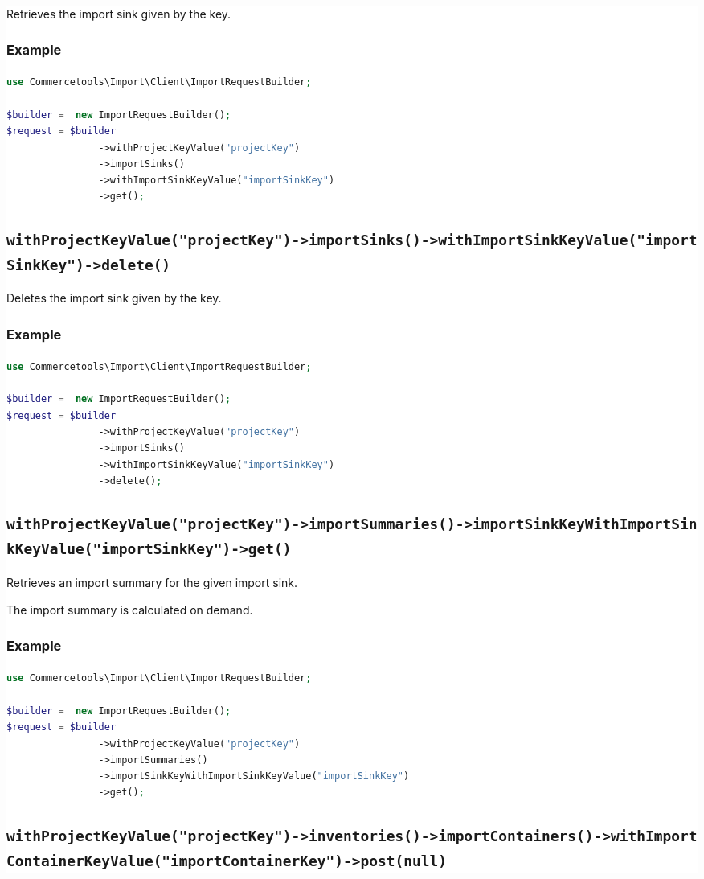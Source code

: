 
Retrieves the import sink given by the key.

### Example
```php
use Commercetools\Import\Client\ImportRequestBuilder;

$builder =  new ImportRequestBuilder();
$request = $builder
                ->withProjectKeyValue("projectKey")
                ->importSinks()
                ->withImportSinkKeyValue("importSinkKey")
                ->get();
```
## `withProjectKeyValue("projectKey")->importSinks()->withImportSinkKeyValue("importSinkKey")->delete()`

Deletes the import sink given by the key.

### Example
```php
use Commercetools\Import\Client\ImportRequestBuilder;

$builder =  new ImportRequestBuilder();
$request = $builder
                ->withProjectKeyValue("projectKey")
                ->importSinks()
                ->withImportSinkKeyValue("importSinkKey")
                ->delete();
```
## `withProjectKeyValue("projectKey")->importSummaries()->importSinkKeyWithImportSinkKeyValue("importSinkKey")->get()`

Retrieves an import summary for the given import sink.

The import summary is calculated on demand.


### Example
```php
use Commercetools\Import\Client\ImportRequestBuilder;

$builder =  new ImportRequestBuilder();
$request = $builder
                ->withProjectKeyValue("projectKey")
                ->importSummaries()
                ->importSinkKeyWithImportSinkKeyValue("importSinkKey")
                ->get();
```
## `withProjectKeyValue("projectKey")->inventories()->importContainers()->withImportContainerKeyValue("importContainerKey")->post(null)`

